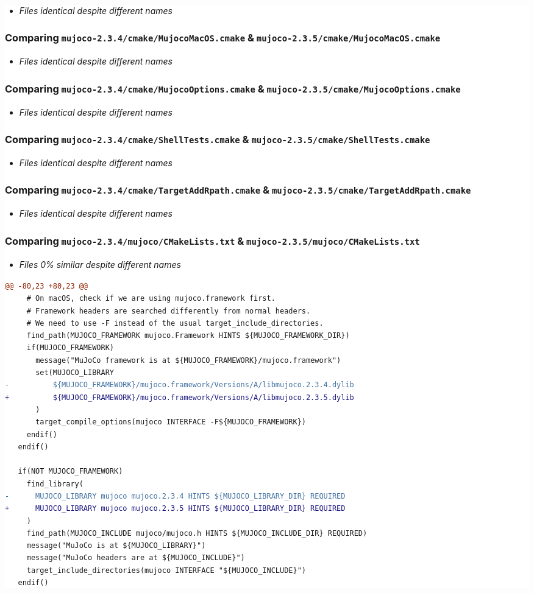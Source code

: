  * *Files identical despite different names*

### Comparing `mujoco-2.3.4/cmake/MujocoMacOS.cmake` & `mujoco-2.3.5/cmake/MujocoMacOS.cmake`

 * *Files identical despite different names*

### Comparing `mujoco-2.3.4/cmake/MujocoOptions.cmake` & `mujoco-2.3.5/cmake/MujocoOptions.cmake`

 * *Files identical despite different names*

### Comparing `mujoco-2.3.4/cmake/ShellTests.cmake` & `mujoco-2.3.5/cmake/ShellTests.cmake`

 * *Files identical despite different names*

### Comparing `mujoco-2.3.4/cmake/TargetAddRpath.cmake` & `mujoco-2.3.5/cmake/TargetAddRpath.cmake`

 * *Files identical despite different names*

### Comparing `mujoco-2.3.4/mujoco/CMakeLists.txt` & `mujoco-2.3.5/mujoco/CMakeLists.txt`

 * *Files 0% similar despite different names*

```diff
@@ -80,23 +80,23 @@
     # On macOS, check if we are using mujoco.framework first.
     # Framework headers are searched differently from normal headers.
     # We need to use -F instead of the usual target_include_directories.
     find_path(MUJOCO_FRAMEWORK mujoco.Framework HINTS ${MUJOCO_FRAMEWORK_DIR})
     if(MUJOCO_FRAMEWORK)
       message("MuJoCo framework is at ${MUJOCO_FRAMEWORK}/mujoco.framework")
       set(MUJOCO_LIBRARY
-          ${MUJOCO_FRAMEWORK}/mujoco.framework/Versions/A/libmujoco.2.3.4.dylib
+          ${MUJOCO_FRAMEWORK}/mujoco.framework/Versions/A/libmujoco.2.3.5.dylib
       )
       target_compile_options(mujoco INTERFACE -F${MUJOCO_FRAMEWORK})
     endif()
   endif()
 
   if(NOT MUJOCO_FRAMEWORK)
     find_library(
-      MUJOCO_LIBRARY mujoco mujoco.2.3.4 HINTS ${MUJOCO_LIBRARY_DIR} REQUIRED
+      MUJOCO_LIBRARY mujoco mujoco.2.3.5 HINTS ${MUJOCO_LIBRARY_DIR} REQUIRED
     )
     find_path(MUJOCO_INCLUDE mujoco/mujoco.h HINTS ${MUJOCO_INCLUDE_DIR} REQUIRED)
     message("MuJoCo is at ${MUJOCO_LIBRARY}")
     message("MuJoCo headers are at ${MUJOCO_INCLUDE}")
     target_include_directories(mujoco INTERFACE "${MUJOCO_INCLUDE}")
   endif()
```
